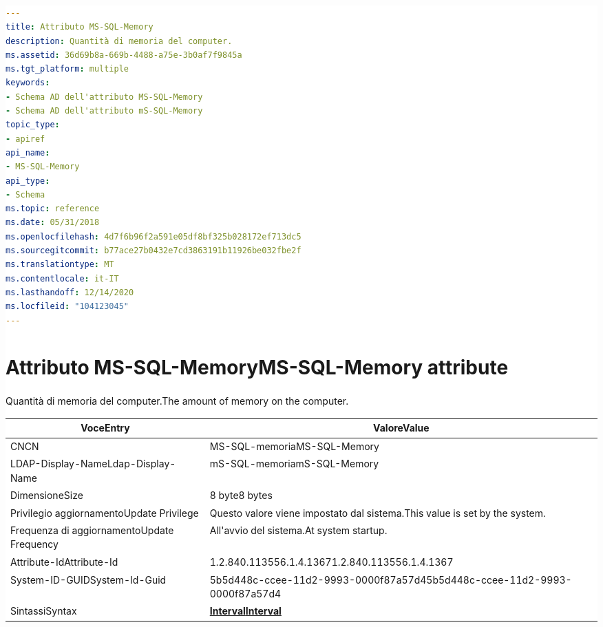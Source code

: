 ```yaml
---
title: Attributo MS-SQL-Memory
description: Quantità di memoria del computer.
ms.assetid: 36d69b8a-669b-4488-a75e-3b0af7f9845a
ms.tgt_platform: multiple
keywords:
- Schema AD dell'attributo MS-SQL-Memory
- Schema AD dell'attributo mS-SQL-Memory
topic_type:
- apiref
api_name:
- MS-SQL-Memory
api_type:
- Schema
ms.topic: reference
ms.date: 05/31/2018
ms.openlocfilehash: 4d7f6b96f2a591e05df8bf325b028172ef713dc5
ms.sourcegitcommit: b77ace27b0432e7cd3863191b11926be032fbe2f
ms.translationtype: MT
ms.contentlocale: it-IT
ms.lasthandoff: 12/14/2020
ms.locfileid: "104123045"
---
```

# <a name="ms-sql-memory-attribute"></a><span data-ttu-id="84f75-105">Attributo MS-SQL-Memory</span><span class="sxs-lookup"><span data-stu-id="84f75-105">MS-SQL-Memory attribute</span></span>

<span data-ttu-id="84f75-106">Quantità di memoria del computer.</span><span class="sxs-lookup"><span data-stu-id="84f75-106">The amount of memory on the computer.</span></span>



| <span data-ttu-id="84f75-107">Voce</span><span class="sxs-lookup"><span data-stu-id="84f75-107">Entry</span></span> | <span data-ttu-id="84f75-108">Valore</span><span class="sxs-lookup"><span data-stu-id="84f75-108">Value</span></span> |
|-------------------|--------------------------------------|
| <span data-ttu-id="84f75-109">CN</span><span class="sxs-lookup"><span data-stu-id="84f75-109">CN</span></span>                | <span data-ttu-id="84f75-110">MS-SQL-memoria</span><span class="sxs-lookup"><span data-stu-id="84f75-110">MS-SQL-Memory</span></span>                        |
| <span data-ttu-id="84f75-111">LDAP-Display-Name</span><span class="sxs-lookup"><span data-stu-id="84f75-111">Ldap-Display-Name</span></span> | <span data-ttu-id="84f75-112">mS-SQL-memoria</span><span class="sxs-lookup"><span data-stu-id="84f75-112">mS-SQL-Memory</span></span>                        |
| <span data-ttu-id="84f75-113">Dimensione</span><span class="sxs-lookup"><span data-stu-id="84f75-113">Size</span></span>              | <span data-ttu-id="84f75-114">8 byte</span><span class="sxs-lookup"><span data-stu-id="84f75-114">8 bytes</span></span>                              |
| <span data-ttu-id="84f75-115">Privilegio aggiornamento</span><span class="sxs-lookup"><span data-stu-id="84f75-115">Update Privilege</span></span>  | <span data-ttu-id="84f75-116">Questo valore viene impostato dal sistema.</span><span class="sxs-lookup"><span data-stu-id="84f75-116">This value is set by the system.</span></span>     |
| <span data-ttu-id="84f75-117">Frequenza di aggiornamento</span><span class="sxs-lookup"><span data-stu-id="84f75-117">Update Frequency</span></span>  | <span data-ttu-id="84f75-118">All'avvio del sistema.</span><span class="sxs-lookup"><span data-stu-id="84f75-118">At system startup.</span></span>                   |
| <span data-ttu-id="84f75-119">Attribute-Id</span><span class="sxs-lookup"><span data-stu-id="84f75-119">Attribute-Id</span></span>      | <span data-ttu-id="84f75-120">1.2.840.113556.1.4.1367</span><span class="sxs-lookup"><span data-stu-id="84f75-120">1.2.840.113556.1.4.1367</span></span>              |
| <span data-ttu-id="84f75-121">System-ID-GUID</span><span class="sxs-lookup"><span data-stu-id="84f75-121">System-Id-Guid</span></span>    | <span data-ttu-id="84f75-122">5b5d448c-ccee-11d2-9993-0000f87a57d4</span><span class="sxs-lookup"><span data-stu-id="84f75-122">5b5d448c-ccee-11d2-9993-0000f87a57d4</span></span> |
| <span data-ttu-id="84f75-123">Sintassi</span><span class="sxs-lookup"><span data-stu-id="84f75-123">Syntax</span></span>            | [<span data-ttu-id="84f75-124">**Interval**</span><span class="sxs-lookup"><span data-stu-id="84f75-124">**Interval**</span></span>](s-interval.md)       |
